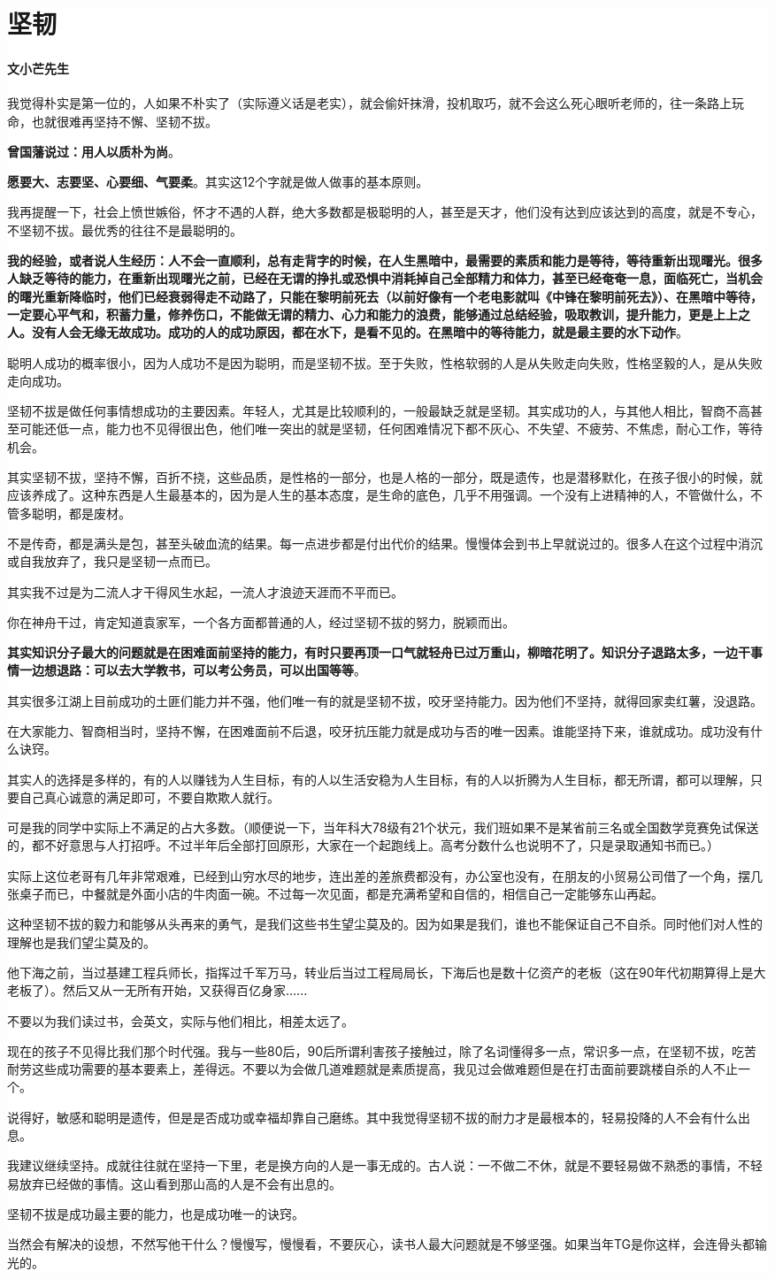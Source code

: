 # 坚韧

#### 文小芒先生

我觉得朴实是第一位的，人如果不朴实了（实际遵义话是老实），就会偷奸抹滑，投机取巧，就不会这么死心眼听老师的，往一条路上玩命，也就很难再坚持不懈、坚韧不拔。

**曾国藩说过：用人以质朴为尚**。

**愿要大、志要坚、心要细、气要柔**。其实这12个字就是做人做事的基本原则。

我再提醒一下，社会上愤世嫉俗，怀才不遇的人群，绝大多数都是极聪明的人，甚至是天才，他们没有达到应该达到的高度，就是不专心，不坚韧不拔。最优秀的往往不是最聪明的。

**我的经验，或者说人生经历：人不会一直顺利，总有走背字的时候，在人生黑暗中，最需要的素质和能力是等待，等待重新出现曙光。很多人缺乏等待的能力，在重新出现曙光之前，已经在无谓的挣扎或恐惧中消耗掉自己全部精力和体力，甚至已经奄奄一息，面临死亡，当机会的曙光重新降临时，他们已经衰弱得走不动路了，只能在黎明前死去（以前好像有一个老电影就叫《中锋在黎明前死去》）、在黑暗中等待，一定要心平气和，积蓄力量，修养伤口，不能做无谓的精力、心力和能力的浪费，能够通过总结经验，吸取教训，提升能力，更是上上之人。没有人会无缘无故成功。成功的人的成功原因，都在水下，是看不见的。在黑暗中的等待能力，就是最主要的水下动作**。

聪明人成功的概率很小，因为人成功不是因为聪明，而是坚韧不拔。至于失败，性格软弱的人是从失败走向失败，性格坚毅的人，是从失败走向成功。

坚韧不拔是做任何事情想成功的主要因素。年轻人，尤其是比较顺利的，一般最缺乏就是坚韧。其实成功的人，与其他人相比，智商不高甚至可能还低一点，能力也不见得很出色，他们唯一突出的就是坚韧，任何困难情况下都不灰心、不失望、不疲劳、不焦虑，耐心工作，等待机会。

其实坚韧不拔，坚持不懈，百折不挠，这些品质，是性格的一部分，也是人格的一部分，既是遗传，也是潜移默化，在孩子很小的时候，就应该养成了。这种东西是人生最基本的，因为是人生的基本态度，是生命的底色，几乎不用强调。一个没有上进精神的人，不管做什么，不管多聪明，都是废材。

不是传奇，都是满头是包，甚至头破血流的结果。每一点进步都是付出代价的结果。慢慢体会到书上早就说过的。很多人在这个过程中消沉或自我放弃了，我只是坚韧一点而已。

其实我不过是为二流人才干得风生水起，一流人才浪迹天涯而不平而已。

你在神舟干过，肯定知道袁家军，一个各方面都普通的人，经过坚韧不拔的努力，脱颖而出。

**其实知识分子最大的问题就是在困难面前坚持的能力，有时只要再顶一口气就轻舟已过万重山，柳暗花明了。知识分子退路太多，一边干事情一边想退路：可以去大学教书，可以考公务员，可以出国等等**。

其实很多江湖上目前成功的土匪们能力并不强，他们唯一有的就是坚韧不拔，咬牙坚持能力。因为他们不坚持，就得回家卖红薯，没退路。

在大家能力、智商相当时，坚持不懈，在困难面前不后退，咬牙抗压能力就是成功与否的唯一因素。谁能坚持下来，谁就成功。成功没有什么诀窍。

其实人的选择是多样的，有的人以赚钱为人生目标，有的人以生活安稳为人生目标，有的人以折腾为人生目标，都无所谓，都可以理解，只要自己真心诚意的满足即可，不要自欺欺人就行。

可是我的同学中实际上不满足的占大多数。（顺便说一下，当年科大78级有21个状元，我们班如果不是某省前三名或全国数学竞赛免试保送的，都不好意思与人打招呼。不过半年后全部打回原形，大家在一个起跑线上。高考分数什么也说明不了，只是录取通知书而已。）

实际上这位老哥有几年非常艰难，已经到山穷水尽的地步，连出差的差旅费都没有，办公室也没有，在朋友的小贸易公司借了一个角，摆几张桌子而已，中餐就是外面小店的牛肉面一碗。不过每一次见面，都是充满希望和自信的，相信自己一定能够东山再起。

这种坚韧不拔的毅力和能够从头再来的勇气，是我们这些书生望尘莫及的。因为如果是我们，谁也不能保证自己不自杀。同时他们对人性的理解也是我们望尘莫及的。

他下海之前，当过基建工程兵师长，指挥过千军万马，转业后当过工程局局长，下海后也是数十亿资产的老板（这在90年代初期算得上是大老板了）。然后又从一无所有开始，又获得百亿身家......

不要以为我们读过书，会英文，实际与他们相比，相差太远了。

现在的孩子不见得比我们那个时代强。我与一些80后，90后所谓利害孩子接触过，除了名词懂得多一点，常识多一点，在坚韧不拔，吃苦耐劳这些成功需要的基本要素上，差得远。不要以为会做几道难题就是素质提高，我见过会做难题但是在打击面前要跳楼自杀的人不止一个。

说得好，敏感和聪明是遗传，但是是否成功或幸福却靠自己磨练。其中我觉得坚韧不拔的耐力才是最根本的，轻易投降的人不会有什么出息。

我建议继续坚持。成就往往就在坚持一下里，老是换方向的人是一事无成的。古人说：一不做二不休，就是不要轻易做不熟悉的事情，不轻易放弃已经做的事情。这山看到那山高的人是不会有出息的。

坚韧不拔是成功最主要的能力，也是成功唯一的诀窍。

当然会有解决的设想，不然写他干什么？慢慢写，慢慢看，不要灰心，读书人最大问题就是不够坚强。如果当年TG是你这样，会连骨头都输光的。
